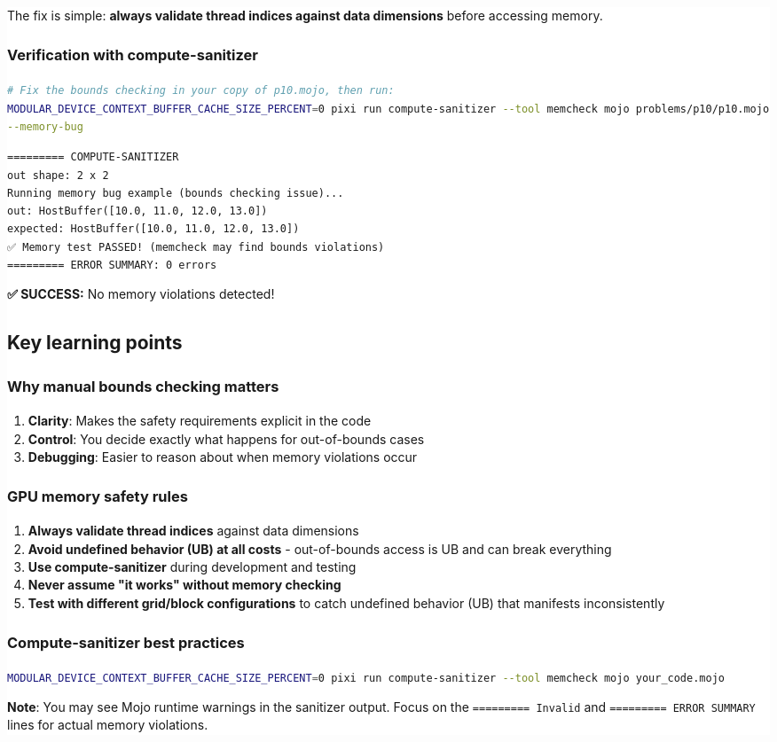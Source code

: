 The fix is simple: **always validate thread indices against data dimensions** before accessing memory.

### Verification with compute-sanitizer

```bash
# Fix the bounds checking in your copy of p10.mojo, then run:
MODULAR_DEVICE_CONTEXT_BUFFER_CACHE_SIZE_PERCENT=0 pixi run compute-sanitizer --tool memcheck mojo problems/p10/p10.mojo --memory-bug
```

```txt
========= COMPUTE-SANITIZER
out shape: 2 x 2
Running memory bug example (bounds checking issue)...
out: HostBuffer([10.0, 11.0, 12.0, 13.0])
expected: HostBuffer([10.0, 11.0, 12.0, 13.0])
✅ Memory test PASSED! (memcheck may find bounds violations)
========= ERROR SUMMARY: 0 errors
```

**✅ SUCCESS:** No memory violations detected!

## Key learning points

### Why manual bounds checking matters

1. **Clarity**: Makes the safety requirements explicit in the code
2. **Control**: You decide exactly what happens for out-of-bounds cases
3. **Debugging**: Easier to reason about when memory violations occur

### GPU memory safety rules

1. **Always validate thread indices** against data dimensions
2. **Avoid undefined behavior (UB) at all costs** - out-of-bounds access is UB and can break everything
3. **Use compute-sanitizer** during development and testing
4. **Never assume "it works" without memory checking**
5. **Test with different grid/block configurations** to catch undefined behavior (UB) that manifests inconsistently

### Compute-sanitizer best practices

```bash
MODULAR_DEVICE_CONTEXT_BUFFER_CACHE_SIZE_PERCENT=0 pixi run compute-sanitizer --tool memcheck mojo your_code.mojo
```

**Note**: You may see Mojo runtime warnings in the sanitizer output. Focus on the `========= Invalid` and `========= ERROR SUMMARY` lines for actual memory violations.
